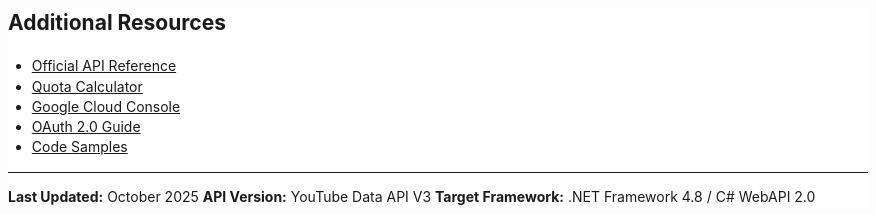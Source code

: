 ## Additional Resources

- [Official API Reference](https://developers.google.com/youtube/v3/docs)
- [Quota Calculator](https://developers.google.com/youtube/v3/determine_quota_cost)
- [Google Cloud Console](https://console.cloud.google.com/)
- [OAuth 2.0 Guide](https://developers.google.com/youtube/v3/guides/authentication)
- [Code Samples](https://developers.google.com/youtube/v3/code_samples)

---

**Last Updated:** October 2025
**API Version:** YouTube Data API V3
**Target Framework:** .NET Framework 4.8 / C# WebAPI 2.0

